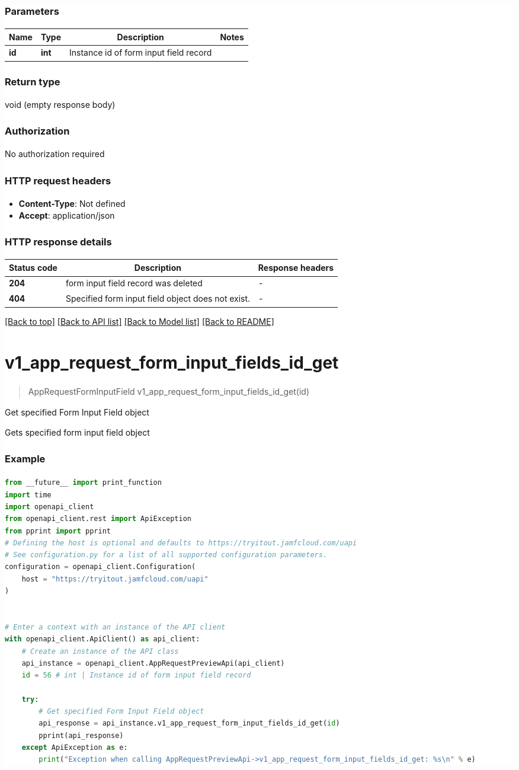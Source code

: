 ### Parameters

Name | Type | Description  | Notes
------------- | ------------- | ------------- | -------------
 **id** | **int**| Instance id of form input field record | 

### Return type

void (empty response body)

### Authorization

No authorization required

### HTTP request headers

 - **Content-Type**: Not defined
 - **Accept**: application/json

### HTTP response details
| Status code | Description | Response headers |
|-------------|-------------|------------------|
**204** | form input field record was deleted |  -  |
**404** | Specified form input field object does not exist. |  -  |

[[Back to top]](#) [[Back to API list]](../README.md#documentation-for-api-endpoints) [[Back to Model list]](../README.md#documentation-for-models) [[Back to README]](../README.md)

# **v1_app_request_form_input_fields_id_get**
> AppRequestFormInputField v1_app_request_form_input_fields_id_get(id)

Get specified Form Input Field object 

Gets specified form input field object 

### Example

```python
from __future__ import print_function
import time
import openapi_client
from openapi_client.rest import ApiException
from pprint import pprint
# Defining the host is optional and defaults to https://tryitout.jamfcloud.com/uapi
# See configuration.py for a list of all supported configuration parameters.
configuration = openapi_client.Configuration(
    host = "https://tryitout.jamfcloud.com/uapi"
)


# Enter a context with an instance of the API client
with openapi_client.ApiClient() as api_client:
    # Create an instance of the API class
    api_instance = openapi_client.AppRequestPreviewApi(api_client)
    id = 56 # int | Instance id of form input field record

    try:
        # Get specified Form Input Field object 
        api_response = api_instance.v1_app_request_form_input_fields_id_get(id)
        pprint(api_response)
    except ApiException as e:
        print("Exception when calling AppRequestPreviewApi->v1_app_request_form_input_fields_id_get: %s\n" % e)
```
